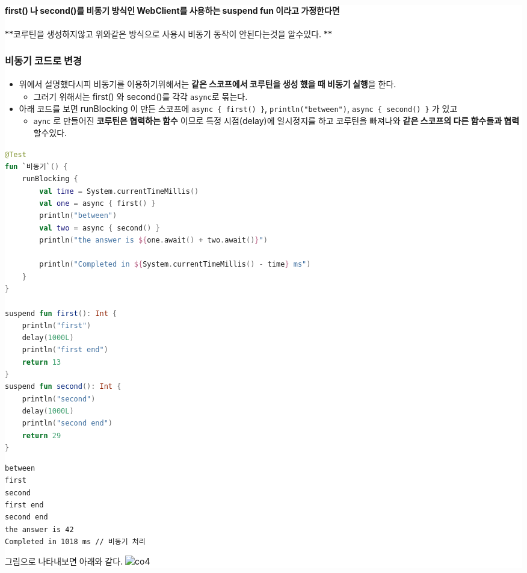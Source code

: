 #### **first() 나 second()를 비동기 방식인 WebClient를 사용하는 suspend fun 이라고 가정한다면** 

**코루틴을 생성하지않고 위와같은 방식으로 사용시 비동기 동작이 안된다는것을 알수있다. **

### **비동기 코드로 변경**

- 위에서 설명했다시피 비동기를 이용하기위해서는 **같은 스코프에서 코루틴을 생성 했을 때 비동기 실행**을 한다.
  - 그러기 위해서는 first() 와 second()를 각각 `async`로 묶는다.
- 아래 코드를 보면 runBlocking 이 만든 스코프에 `async { first() }`, `println("between")`, `async { second() }` 가 있고
  - `aync` 로 만들어진 **코루틴은 협력하는 함수** 이므로 특정 시점(delay)에 일시정지를 하고 코루틴을 빠져나와 **같은 스코프의 다른 함수들과 협력**할수있다.

```kotlin
@Test
fun `비동기`() {
    runBlocking {
        val time = System.currentTimeMillis()
        val one = async { first() }
        println("between")
        val two = async { second() }
        println("the answer is ${one.await() + two.await()}")

        println("Completed in ${System.currentTimeMillis() - time} ms")
    }
}

suspend fun first(): Int {
    println("first")
    delay(1000L)
    println("first end")
    return 13
}
suspend fun second(): Int {
    println("second")
    delay(1000L)
    println("second end")
    return 29
}
```

```
between
first
second
first end
second end
the answer is 42
Completed in 1018 ms // 비동기 처리
```

그림으로 나타내보면 아래와 같다.
![co4](/img/wiki/co4.png)
